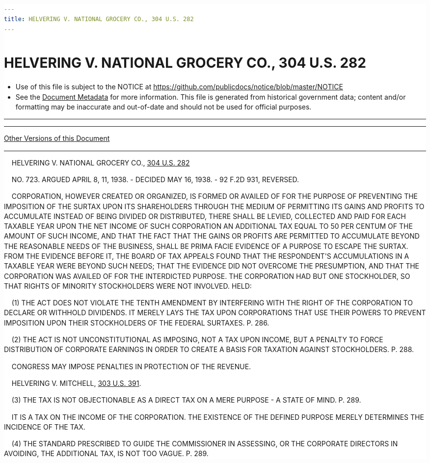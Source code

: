 ```yaml
---
title: HELVERING V. NATIONAL GROCERY CO., 304 U.S. 282
---
```


# HELVERING V. NATIONAL GROCERY CO., 304 U.S. 282

* Use of this file is subject to the NOTICE at https://github.com/publicdocs/notice/blob/master/NOTICE
* See the [Document Metadata](../../../index.md) for more information.
  This file is generated from historical government data; content and/or formatting may be inaccurate and out-of-date and should not be used for official purposes.

----------
----------

[Other Versions of this Document](https://publicdocs.github.io/go/links?ns=uslm-x&ref=%2Fus%2Fcourts%2Fscotus%2FusReporter%2F304%2F282)

----------

    HELVERING V. NATIONAL GROCERY CO., [304 U.S. 282][/us/courts/scotus/usReporter/304/282]

    NO. 723.  ARGUED APRIL 8, 11, 1938.  - DECIDED MAY 16, 1938.  - 92 F.2D 931, REVERSED.

    CORPORATION, HOWEVER CREATED OR ORGANIZED, IS FORMED OR AVAILED OF FOR THE PURPOSE OF PREVENTING THE IMPOSITION OF THE SURTAX UPON ITS SHAREHOLDERS THROUGH THE MEDIUM OF PERMITTING ITS GAINS AND PROFITS TO ACCUMULATE INSTEAD OF BEING DIVIDED OR DISTRIBUTED, THERE SHALL BE LEVIED, COLLECTED AND PAID FOR EACH TAXABLE YEAR UPON THE NET INCOME OF SUCH CORPORATION AN ADDITIONAL TAX EQUAL TO 50 PER CENTUM OF THE AMOUNT OF SUCH INCOME, AND THAT THE FACT THAT THE GAINS OR PROFITS ARE PERMITTED TO ACCUMULATE BEYOND THE REASONABLE NEEDS OF THE BUSINESS, SHALL BE PRIMA FACIE EVIDENCE OF A PURPOSE TO ESCAPE THE SURTAX.  FROM THE EVIDENCE BEFORE IT, THE BOARD OF TAX APPEALS FOUND THAT THE RESPONDENT'S ACCUMULATIONS IN A TAXABLE YEAR WERE BEYOND SUCH NEEDS; THAT THE EVIDENCE DID NOT OVERCOME THE PRESUMPTION, AND THAT THE CORPORATION WAS AVAILED OF FOR THE INTERDICTED PURPOSE.  THE CORPORATION HAD BUT ONE STOCKHOLDER, SO THAT RIGHTS OF MINORITY STOCKHOLDERS WERE NOT INVOLVED.  HELD:

    (1)  THE ACT DOES NOT VIOLATE THE TENTH AMENDMENT BY INTERFERING WITH THE RIGHT OF THE CORPORATION TO DECLARE OR WITHHOLD DIVIDENDS.  IT MERELY LAYS THE TAX UPON CORPORATIONS THAT USE THEIR POWERS TO PREVENT IMPOSITION UPON THEIR STOCKHOLDERS OF THE FEDERAL SURTAXES.  P. 286.

    (2)  THE ACT IS NOT UNCONSTITUTIONAL AS IMPOSING, NOT A TAX UPON INCOME, BUT A PENALTY TO FORCE DISTRIBUTION OF CORPORATE EARNINGS IN ORDER TO CREATE A BASIS FOR TAXATION AGAINST STOCKHOLDERS.  P. 288.

    CONGRESS MAY IMPOSE PENALTIES IN PROTECTION OF THE REVENUE.

    HELVERING V. MITCHELL, [303 U.S. 391][/us/courts/scotus/usReporter/303/391].

    (3)  THE TAX IS NOT OBJECTIONABLE AS A DIRECT TAX ON A MERE PURPOSE - A STATE OF MIND.  P. 289.

    IT IS A TAX ON THE INCOME OF THE CORPORATION.  THE EXISTENCE OF THE DEFINED PURPOSE MERELY DETERMINES THE INCIDENCE OF THE TAX.

    (4)  THE STANDARD PRESCRIBED TO GUIDE THE COMMISSIONER IN ASSESSING, OR THE CORPORATE DIRECTORS IN AVOIDING, THE ADDITIONAL TAX, IS NOT TOO VAGUE.  P. 289.


[/us/courts/scotus/usReporter/304/282]: https://publicdocs.github.io/go/links?ns=uslm-x&ref=%2Fus%2Fcourts%2Fscotus%2FusReporter%2F304%2F282
[/us/courts/scotus/usReporter/303/391]: https://publicdocs.github.io/go/links?ns=uslm-x&ref=%2Fus%2Fcourts%2Fscotus%2FusReporter%2F303%2F391
[/us/courts/scotus/usReporter/303/630]: https://publicdocs.github.io/go/links?ns=uslm-x&ref=%2Fus%2Fcourts%2Fscotus%2FusReporter%2F303%2F630
[/us/courts/scotus/usReporter/303/391]: https://publicdocs.github.io/go/links?ns=uslm-x&ref=%2Fus%2Fcourts%2Fscotus%2FusReporter%2F303%2F391
[/us/courts/scotus/usReporter/168/674]: https://publicdocs.github.io/go/links?ns=uslm-x&ref=%2Fus%2Fcourts%2Fscotus%2FusReporter%2F168%2F674
[/us/courts/scotus/usReporter/302/22]: https://publicdocs.github.io/go/links?ns=uslm-x&ref=%2Fus%2Fcourts%2Fscotus%2FusReporter%2F302%2F22
[/us/courts/scotus/usReporter/295/123]: https://publicdocs.github.io/go/links?ns=uslm-x&ref=%2Fus%2Fcourts%2Fscotus%2FusReporter%2F295%2F123
[/us/courts/scotus/usReporter/296/300]: https://publicdocs.github.io/go/links?ns=uslm-x&ref=%2Fus%2Fcourts%2Fscotus%2FusReporter%2F296%2F300
[/us/courts/scotus/usReporter/300/37]: https://publicdocs.github.io/go/links?ns=uslm-x&ref=%2Fus%2Fcourts%2Fscotus%2FusReporter%2F300%2F37
[/us/stat/38/166]: https://publicdocs.github.io/go/links?ns=uslm&ref=%2Fus%2Fstat%2F38%2F166
[/us/stat/39/758]: https://publicdocs.github.io/go/links?ns=uslm&ref=%2Fus%2Fstat%2F39%2F758
[/us/stat/40/1072]: https://publicdocs.github.io/go/links?ns=uslm&ref=%2Fus%2Fstat%2F40%2F1072
[/us/stat/42/247]: https://publicdocs.github.io/go/links?ns=uslm&ref=%2Fus%2Fstat%2F42%2F247
[/us/stat/43/277]: https://publicdocs.github.io/go/links?ns=uslm&ref=%2Fus%2Fstat%2F43%2F277
[/us/stat/44/34]: https://publicdocs.github.io/go/links?ns=uslm&ref=%2Fus%2Fstat%2F44%2F34
[/us/stat/45/814]: https://publicdocs.github.io/go/links?ns=uslm&ref=%2Fus%2Fstat%2F45%2F814
[/us/stat/47/195]: https://publicdocs.github.io/go/links?ns=uslm&ref=%2Fus%2Fstat%2F47%2F195
[/us/stat/48/702]: https://publicdocs.github.io/go/links?ns=uslm&ref=%2Fus%2Fstat%2F48%2F702
[/us/stat/49/1676]: https://publicdocs.github.io/go/links?ns=uslm&ref=%2Fus%2Fstat%2F49%2F1676
[/us/stat/50/818]: https://publicdocs.github.io/go/links?ns=uslm&ref=%2Fus%2Fstat%2F50%2F818
[/us/courts/scotus/usReporter/247/330]: https://publicdocs.github.io/go/links?ns=uslm-x&ref=%2Fus%2Fcourts%2Fscotus%2FusReporter%2F247%2F330
[/us/courts/scotus/usReporter/248/71]: https://publicdocs.github.io/go/links?ns=uslm-x&ref=%2Fus%2Fcourts%2Fscotus%2FusReporter%2F248%2F71
[/us/courts/scotus/usReporter/293/465]: https://publicdocs.github.io/go/links?ns=uslm-x&ref=%2Fus%2Fcourts%2Fscotus%2FusReporter%2F293%2F465
[/us/courts/scotus/usReporter/303/391]: https://publicdocs.github.io/go/links?ns=uslm-x&ref=%2Fus%2Fcourts%2Fscotus%2FusReporter%2F303%2F391
[/us/courts/scotus/usReporter/302/34]: https://publicdocs.github.io/go/links?ns=uslm-x&ref=%2Fus%2Fcourts%2Fscotus%2FusReporter%2F302%2F34
[/us/courts/scotus/usReporter/276/582]: https://publicdocs.github.io/go/links?ns=uslm-x&ref=%2Fus%2Fcourts%2Fscotus%2FusReporter%2F276%2F582
[/us/stat/40/1057]: https://publicdocs.github.io/go/links?ns=uslm&ref=%2Fus%2Fstat%2F40%2F1057
[/us/stat/39/756]: https://publicdocs.github.io/go/links?ns=uslm&ref=%2Fus%2Fstat%2F39%2F756